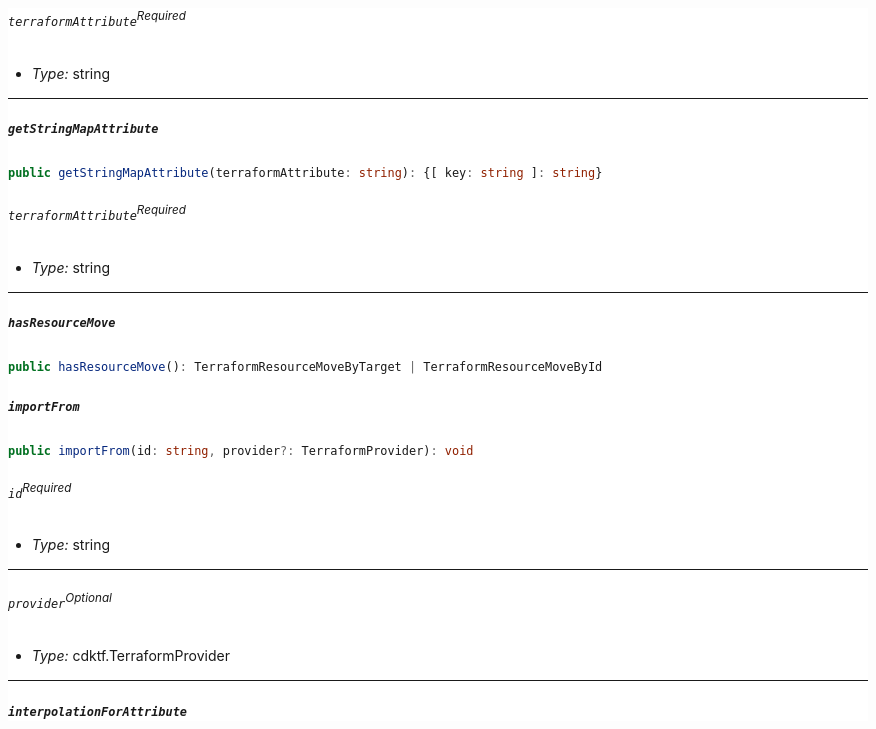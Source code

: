 ###### `terraformAttribute`<sup>Required</sup> <a name="terraformAttribute" id="@cdktf/provider-azurerm.devCenterCatalog.DevCenterCatalog.getStringAttribute.parameter.terraformAttribute"></a>

- *Type:* string

---

##### `getStringMapAttribute` <a name="getStringMapAttribute" id="@cdktf/provider-azurerm.devCenterCatalog.DevCenterCatalog.getStringMapAttribute"></a>

```typescript
public getStringMapAttribute(terraformAttribute: string): {[ key: string ]: string}
```

###### `terraformAttribute`<sup>Required</sup> <a name="terraformAttribute" id="@cdktf/provider-azurerm.devCenterCatalog.DevCenterCatalog.getStringMapAttribute.parameter.terraformAttribute"></a>

- *Type:* string

---

##### `hasResourceMove` <a name="hasResourceMove" id="@cdktf/provider-azurerm.devCenterCatalog.DevCenterCatalog.hasResourceMove"></a>

```typescript
public hasResourceMove(): TerraformResourceMoveByTarget | TerraformResourceMoveById
```

##### `importFrom` <a name="importFrom" id="@cdktf/provider-azurerm.devCenterCatalog.DevCenterCatalog.importFrom"></a>

```typescript
public importFrom(id: string, provider?: TerraformProvider): void
```

###### `id`<sup>Required</sup> <a name="id" id="@cdktf/provider-azurerm.devCenterCatalog.DevCenterCatalog.importFrom.parameter.id"></a>

- *Type:* string

---

###### `provider`<sup>Optional</sup> <a name="provider" id="@cdktf/provider-azurerm.devCenterCatalog.DevCenterCatalog.importFrom.parameter.provider"></a>

- *Type:* cdktf.TerraformProvider

---

##### `interpolationForAttribute` <a name="interpolationForAttribute" id="@cdktf/provider-azurerm.devCenterCatalog.DevCenterCatalog.interpolationForAttribute"></a>
